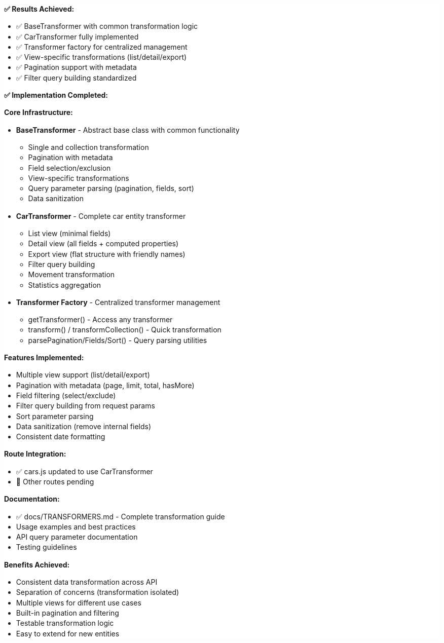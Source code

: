 **✅ Results Achieved:**
- ✅ BaseTransformer with common transformation logic
- ✅ CarTransformer fully implemented
- ✅ Transformer factory for centralized management
- ✅ View-specific transformations (list/detail/export)
- ✅ Pagination support with metadata
- ✅ Filter query building standardized

**✅ Implementation Completed:**

**Core Infrastructure:**
- **BaseTransformer** - Abstract base class with common functionality
  - Single and collection transformation
  - Pagination with metadata
  - Field selection/exclusion
  - View-specific transformations
  - Query parameter parsing (pagination, fields, sort)
  - Data sanitization

- **CarTransformer** - Complete car entity transformer
  - List view (minimal fields)
  - Detail view (all fields + computed properties)
  - Export view (flat structure with friendly names)
  - Filter query building
  - Movement transformation
  - Statistics aggregation

- **Transformer Factory** - Centralized transformer management
  - getTransformer() - Access any transformer
  - transform() / transformCollection() - Quick transformation
  - parsePagination/Fields/Sort() - Query parsing utilities

**Features Implemented:**
- Multiple view support (list/detail/export)
- Pagination with metadata (page, limit, total, hasMore)
- Field filtering (select/exclude)
- Filter query building from request params
- Sort parameter parsing
- Data sanitization (remove internal fields)
- Consistent date formatting

**Route Integration:**
- ✅ cars.js updated to use CarTransformer
- 🔄 Other routes pending

**Documentation:**
- ✅ docs/TRANSFORMERS.md - Complete transformation guide
- Usage examples and best practices
- API query parameter documentation
- Testing guidelines

**Benefits Achieved:**
- Consistent data transformation across API
- Separation of concerns (transformation isolated)
- Multiple views for different use cases
- Built-in pagination and filtering
- Testable transformation logic
- Easy to extend for new entities
